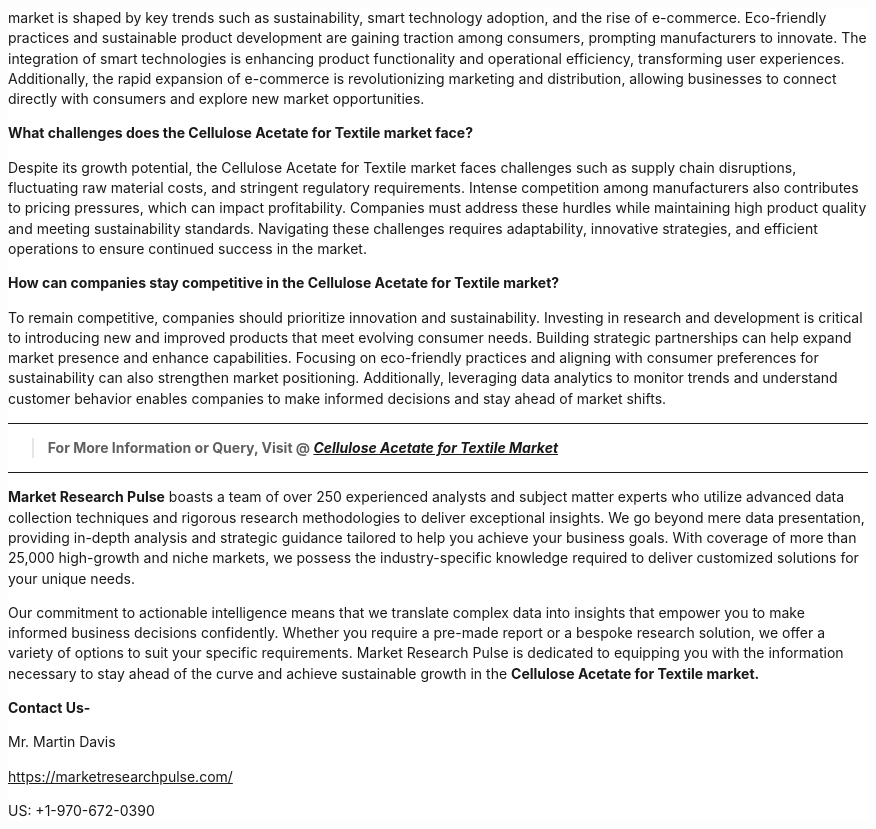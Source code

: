 market is shaped by key trends such as sustainability, smart technology adoption, and the rise of e-commerce. Eco-friendly practices and sustainable product development are gaining traction among consumers, prompting manufacturers to innovate. The integration of smart technologies is enhancing product functionality and operational efficiency, transforming user experiences. Additionally, the rapid expansion of e-commerce is revolutionizing marketing and distribution, allowing businesses to connect directly with consumers and explore new market opportunities.</p><p><strong>What challenges does the Cellulose Acetate for Textile market face?</strong></p><p>Despite its growth potential, the Cellulose Acetate for Textile market faces challenges such as supply chain disruptions, fluctuating raw material costs, and stringent regulatory requirements. Intense competition among manufacturers also contributes to pricing pressures, which can impact profitability. Companies must address these hurdles while maintaining high product quality and meeting sustainability standards. Navigating these challenges requires adaptability, innovative strategies, and efficient operations to ensure continued success in the market.</p><p><strong>How can companies stay competitive in the Cellulose Acetate for Textile market?</strong></p><p>To remain competitive, companies should prioritize innovation and sustainability. Investing in research and development is critical to introducing new and improved products that meet evolving consumer needs. Building strategic partnerships can help expand market presence and enhance capabilities. Focusing on eco-friendly practices and aligning with consumer preferences for sustainability can also strengthen market positioning. Additionally, leveraging data analytics to monitor trends and understand customer behavior enables companies to make informed decisions and stay ahead of market shifts.</p><hr /><blockquote><p><strong>For More Information or Query, Visit @&nbsp;<em><a href="https://marketresearchpulse.com/report/95682/cellulose-acetate-for-textile-market?utm_source=Linkedin&utm_medium=0110">Cellulose Acetate for Textile Market</a></em></strong></p></blockquote><hr /><p><strong>Market Research Pulse</strong> boasts a team of over 250 experienced analysts and subject matter experts who utilize advanced data collection techniques and rigorous research methodologies to deliver exceptional insights. We go beyond mere data presentation, providing in-depth analysis and strategic guidance tailored to help you achieve your business goals. With coverage of more than 25,000 high-growth and niche markets, we possess the industry-specific knowledge required to deliver customized solutions for your unique needs.</p><p>Our commitment to actionable intelligence means that we translate complex data into insights that empower you to make informed business decisions confidently. Whether you require a pre-made report or a bespoke research solution, we offer a variety of options to suit your specific requirements. Market Research Pulse is dedicated to equipping you with the information necessary to stay ahead of the curve and achieve sustainable growth in the <strong>Cellulose Acetate for Textile market.</strong></p><p><strong>Contact Us-</strong></p><p>Mr. Martin Davis</p><p>https://marketresearchpulse.com/</p><p>US: +1-970-672-0390</p>